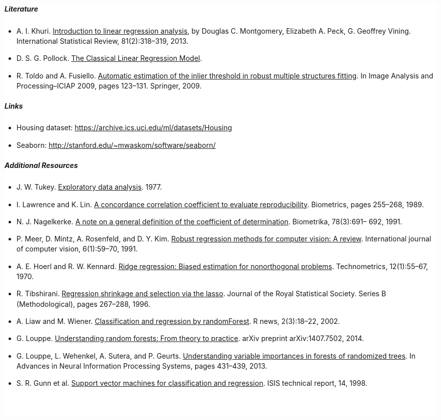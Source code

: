 ##### Literature

- A. I. Khuri. [Introduction to linear regression analysis](http://onlinelibrary.wiley.com/doi/10.1111/insr.12020_10/abstract), by Douglas C. Montgomery, Elizabeth A. Peck, G. Geoffrey Vining. International Statistical Review, 81(2):318–319, 2013.

- D. S. G. Pollock. [The Classical Linear Regression Model](http://www.le.ac.uk/users/dsgp1/COURSES/MESOMET/ECMETXT/06mesmet.pdf).

- R. Toldo and A. Fusiello. [Automatic estimation of the inlier threshold in robust multiple structures fitting](http://link.springer.com/chapter/10.1007/978-3-642-04146-4_15). In Image Analysis and Processing–ICIAP 2009, pages 123–131. Springer, 2009.


##### Links

- Housing dataset: https://archive.ics.uci.edu/ml/datasets/Housing

- Seaborn: http://stanford.edu/~mwaskom/software/seaborn/

##### Additional Resources

- J. W. Tukey. [Exploratory data analysis](http://xa.yimg.com/kq/groups/16412409/1159714453/name/exploratorydataanalysis.pdf). 1977.

- I. Lawrence and K. Lin. [A concordance correlation coefficient to evaluate reproducibility](http://www.jstor.org/stable/2532051?seq=1#page_scan_tab_contents). Biometrics, pages 255–268, 1989.

- N. J. Nagelkerke. [A note on a general definition of the coefficient of determination](http://www.cesarzamudio.com/uploads/1/7/9/1/17916581/nagelkerke_n.j.d._1991_-_a_note_on_a_general_definition_of_the_coefficient_of_determination.pdf). Biometrika, 78(3):691– 692, 1991.

- P. Meer, D. Mintz, A. Rosenfeld, and D. Y. Kim. [Robust regression methods for computer vision: A review](http://link.springer.com/article/10.1007/BF00127126). International journal of computer vision, 6(1):59–70, 1991.

- A. E. Hoerl and R. W. Kennard. [Ridge regression: Biased estimation for nonorthogonal problems](http://amstat.tandfonline.com/doi/abs/10.1080/00401706.1970.10488634). Technometrics, 12(1):55–67, 1970.

- R. Tibshirani. [Regression shrinkage and selection via the lasso](http://www.jstor.org/stable/2346178). Journal of the Royal Statistical Society. Series B (Methodological), pages 267–288, 1996.

- A. Liaw and M. Wiener. [Classification and regression by randomForest](ftp://131.252.97.79/Transfer/Treg/WFRE_Articles/Liaw_02_Classification%20and%20regression%20by%20randomForest.pdf). R news, 2(3):18–22, 2002.

- G. Louppe. [Understanding random forests: From theory to practice](http://arxiv.org/abs/1407.7502). arXiv preprint arXiv:1407.7502, 2014.

- G. Louppe, L. Wehenkel, A. Sutera, and P. Geurts. [Understanding variable importances in forests of randomized trees](http://papers.nips.cc/paper/4928-understanding-variable-importances-in-forests-of-randomized-trees). In Advances in Neural Information Processing Systems, pages 431–439, 2013.

- S. R. Gunn et al. [Support vector machines for classification and regression](http://ce.sharif.ir/courses/85-86/2/ce725/resources/root/LECTURES/SVM.pdf). ISIS technical report, 14, 1998.


<br>
<br>
